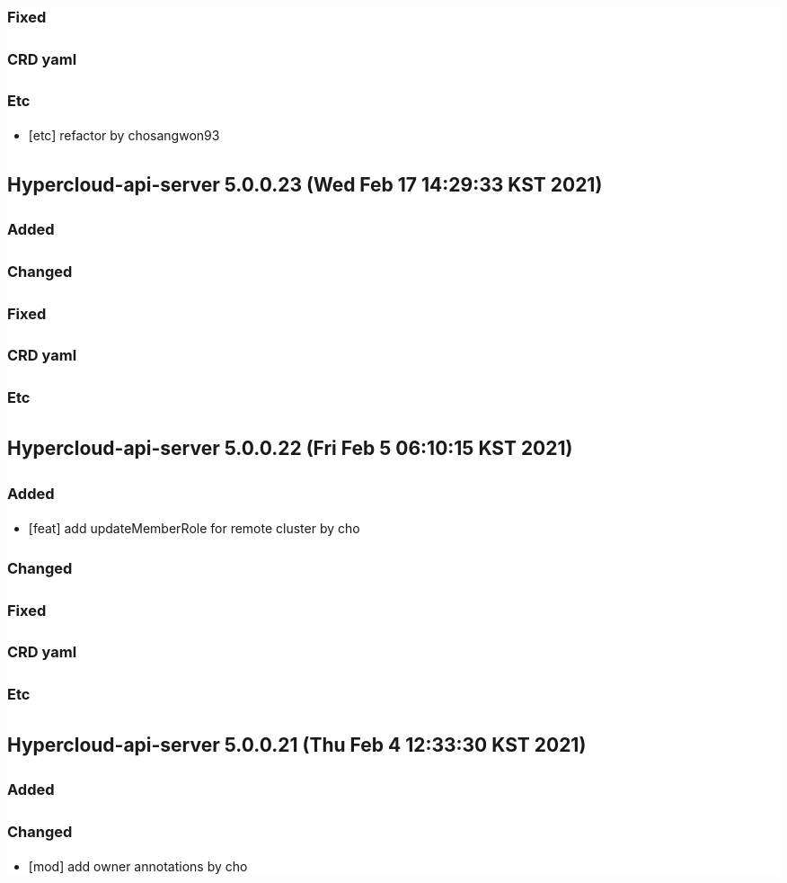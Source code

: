 ### Fixed

### CRD yaml

### Etc
  - [etc] refactor by chosangwon93



## Hypercloud-api-server 5.0.0.23 (Wed Feb 17 14:29:33 KST 2021)

### Added

### Changed

### Fixed

### CRD yaml

### Etc



## Hypercloud-api-server 5.0.0.22 (Fri Feb  5 06:10:15 KST 2021)

### Added
  - [feat] add updateMemberRole for remote cluster by cho

### Changed

### Fixed

### CRD yaml

### Etc



## Hypercloud-api-server 5.0.0.21 (Thu Feb  4 12:33:30 KST 2021)

### Added

### Changed
  - [mod] add owner annotations by cho
